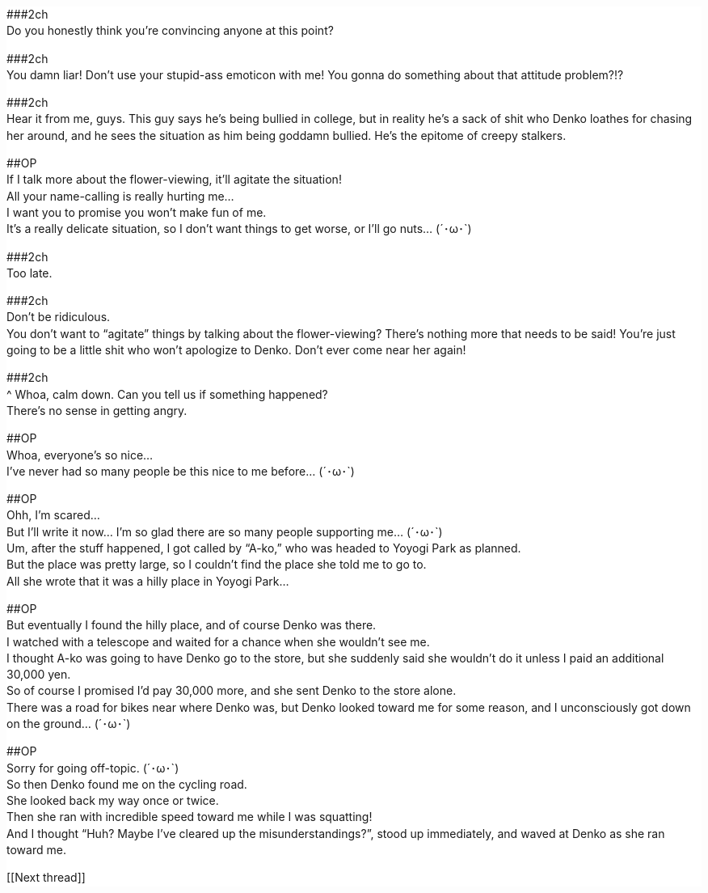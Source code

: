 ###2ch  
Do you honestly think you’re convincing anyone at this point?  
  
###2ch  
You damn liar! Don’t use your stupid-ass emoticon with me! You gonna do something about that attitude problem?!?  
  
###2ch  
Hear it from me, guys. This guy says he’s being bullied in college, but in reality he’s a sack of shit who Denko loathes for chasing her around, and he sees the situation as him being goddamn bullied. He’s the epitome of creepy stalkers.  
  
##OP  
If I talk more about the flower-viewing, it’ll agitate the situation!  
All your name-calling is really hurting me…  
I want you to promise you won’t make fun of me.  
It’s a really delicate situation, so I don’t want things to get worse, or I’ll go nuts… (´･ω･`)  
  
###2ch  
Too late.  
  
###2ch  
Don’t be ridiculous.  
You don’t want to “agitate” things by talking about the flower-viewing? There’s nothing more that needs to be said! You’re just going to be a little shit who won’t apologize to Denko. Don’t ever come near her again!  
  
###2ch  
^ Whoa, calm down. Can you tell us if something happened?  
There’s no sense in getting angry.  
  
##OP  
Whoa, everyone’s so nice…  
I’ve never had so many people be this nice to me before… (´･ω･`)  
  
##OP  
Ohh, I’m scared…  
But I’ll write it now… I’m so glad there are so many people supporting me… (´･ω･`)  
Um, after the stuff happened, I got called by “A-ko,” who was headed to Yoyogi Park as planned.  
But the place was pretty large, so I couldn’t find the place she told me to go to.  
All she wrote that it was a hilly place in Yoyogi Park…  
  
##OP  
But eventually I found the hilly place, and of course Denko was there.  
I watched with a telescope and waited for a chance when she wouldn’t see me.  
I thought A-ko was going to have Denko go to the store, but she suddenly said she wouldn’t do it unless I paid an additional 30,000 yen.  
So of course I promised I’d pay 30,000 more, and she sent Denko to the store alone.  
There was a road for bikes near where Denko was, but Denko looked toward me for some reason, and I unconsciously got down on the ground… (´･ω･`)  
  
##OP  
Sorry for going off-topic. (´･ω･`)  
So then Denko found me on the cycling road.  
She looked back my way once or twice.  
Then she ran with incredible speed toward me while I was squatting!  
And I thought “Huh? Maybe I’ve cleared up the misunderstandings?”, stood up immediately, and waved at Denko as she ran toward me.  
  
  
[[Next thread]]  